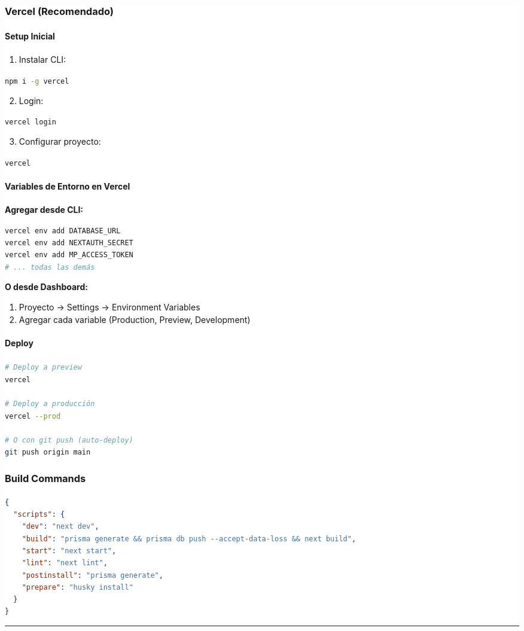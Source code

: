 ### Vercel (Recomendado)

#### Setup Inicial

1. Instalar CLI:
```bash
npm i -g vercel
```

2. Login:
```bash
vercel login
```

3. Configurar proyecto:
```bash
vercel
```

#### Variables de Entorno en Vercel

**Agregar desde CLI:**
```bash
vercel env add DATABASE_URL
vercel env add NEXTAUTH_SECRET
vercel env add MP_ACCESS_TOKEN
# ... todas las demás
```

**O desde Dashboard:**
1. Proyecto → Settings → Environment Variables
2. Agregar cada variable (Production, Preview, Development)

#### Deploy

```bash
# Deploy a preview
vercel

# Deploy a producción
vercel --prod

# O con git push (auto-deploy)
git push origin main
```

### Build Commands

```json
{
  "scripts": {
    "dev": "next dev",
    "build": "prisma generate && prisma db push --accept-data-loss && next build",
    "start": "next start",
    "lint": "next lint",
    "postinstall": "prisma generate",
    "prepare": "husky install"
  }
}
```

---